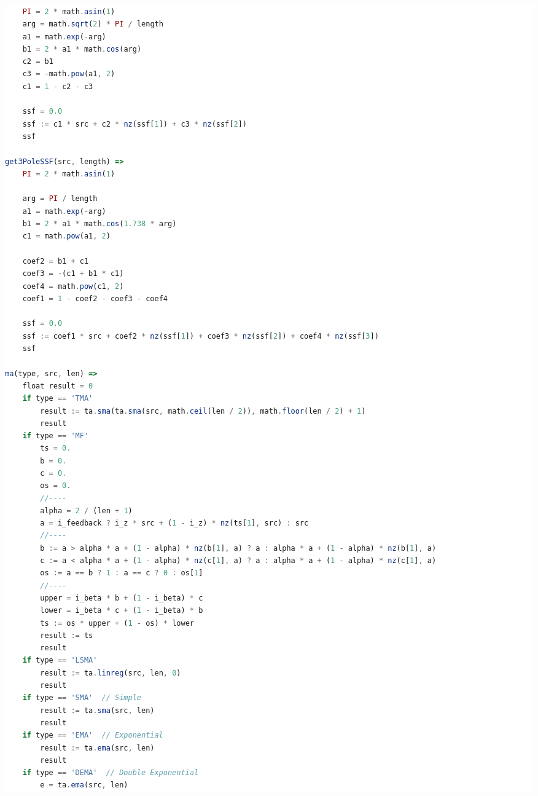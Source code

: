``` javascript
    PI = 2 * math.asin(1)
    arg = math.sqrt(2) * PI / length
    a1 = math.exp(-arg)
    b1 = 2 * a1 * math.cos(arg)
    c2 = b1
    c3 = -math.pow(a1, 2)
    c1 = 1 - c2 - c3

    ssf = 0.0
    ssf := c1 * src + c2 * nz(ssf[1]) + c3 * nz(ssf[2])
    ssf

get3PoleSSF(src, length) =>
    PI = 2 * math.asin(1)

    arg = PI / length
    a1 = math.exp(-arg)
    b1 = 2 * a1 * math.cos(1.738 * arg)
    c1 = math.pow(a1, 2)

    coef2 = b1 + c1
    coef3 = -(c1 + b1 * c1)
    coef4 = math.pow(c1, 2)
    coef1 = 1 - coef2 - coef3 - coef4

    ssf = 0.0
    ssf := coef1 * src + coef2 * nz(ssf[1]) + coef3 * nz(ssf[2]) + coef4 * nz(ssf[3])
    ssf

ma(type, src, len) =>
    float result = 0
    if type == 'TMA'
        result := ta.sma(ta.sma(src, math.ceil(len / 2)), math.floor(len / 2) + 1)
        result
    if type == 'MF'
        ts = 0.
        b = 0.
        c = 0.
        os = 0.
        //----
        alpha = 2 / (len + 1)
        a = i_feedback ? i_z * src + (1 - i_z) * nz(ts[1], src) : src
        //----
        b := a > alpha * a + (1 - alpha) * nz(b[1], a) ? a : alpha * a + (1 - alpha) * nz(b[1], a)
        c := a < alpha * a + (1 - alpha) * nz(c[1], a) ? a : alpha * a + (1 - alpha) * nz(c[1], a)
        os := a == b ? 1 : a == c ? 0 : os[1]
        //----
        upper = i_beta * b + (1 - i_beta) * c
        lower = i_beta * c + (1 - i_beta) * b
        ts := os * upper + (1 - os) * lower
        result := ts
        result
    if type == 'LSMA'
        result := ta.linreg(src, len, 0)
        result
    if type == 'SMA'  // Simple
        result := ta.sma(src, len)
        result
    if type == 'EMA'  // Exponential
        result := ta.ema(src, len)
        result
    if type == 'DEMA'  // Double Exponential
        e = ta.ema(src, len)
```